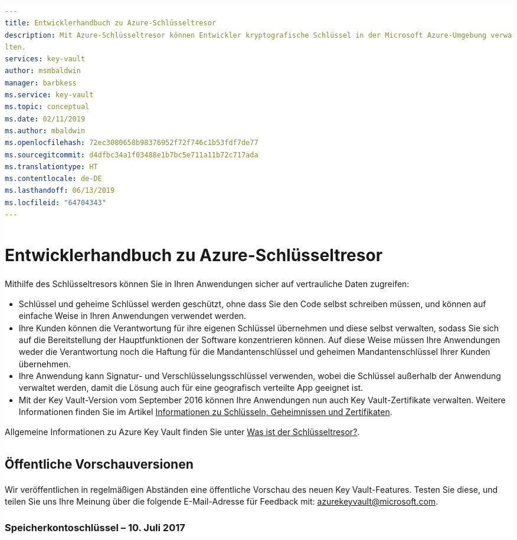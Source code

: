 ```yaml
---
title: Entwicklerhandbuch zu Azure-Schlüsseltresor
description: Mit Azure-Schlüsseltresor können Entwickler kryptografische Schlüssel in der Microsoft Azure-Umgebung verwalten.
services: key-vault
author: msmbaldwin
manager: barbkess
ms.service: key-vault
ms.topic: conceptual
ms.date: 02/11/2019
ms.author: mbaldwin
ms.openlocfilehash: 72ec3080658b98376952f72f746c1b53fdf7de77
ms.sourcegitcommit: d4dfbc34a1f03488e1b7bc5e711a11b72c717ada
ms.translationtype: HT
ms.contentlocale: de-DE
ms.lasthandoff: 06/13/2019
ms.locfileid: "64704343"
---
```

# <a name="azure-key-vault-developers-guide"></a>Entwicklerhandbuch zu Azure-Schlüsseltresor

Mithilfe des Schlüsseltresors können Sie in Ihren Anwendungen sicher auf vertrauliche Daten zugreifen:

- Schlüssel und geheime Schlüssel werden geschützt, ohne dass Sie den Code selbst schreiben müssen, und können auf einfache Weise in Ihren Anwendungen verwendet werden.
- Ihre Kunden können die Verantwortung für ihre eigenen Schlüssel übernehmen und diese selbst verwalten, sodass Sie sich auf die Bereitstellung der Hauptfunktionen der Software konzentrieren können. Auf diese Weise müssen Ihre Anwendungen weder die Verantwortung noch die Haftung für die Mandantenschlüssel und geheimen Mandantenschlüssel Ihrer Kunden übernehmen.
- Ihre Anwendung kann Signatur- und Verschlüsselungsschlüssel verwenden, wobei die Schlüssel außerhalb der Anwendung verwaltet werden, damit die Lösung auch für eine geografisch verteilte App geeignet ist.
- Mit der Key Vault-Version vom September 2016 können Ihre Anwendungen nun auch Key Vault-Zertifikate verwalten. Weitere Informationen finden Sie im Artikel [Informationen zu Schlüsseln, Geheimnissen und Zertifikaten](/rest/api/keyvault/about-keys--secrets-and-certificates).

Allgemeine Informationen zu Azure Key Vault finden Sie unter [Was ist der Schlüsseltresor?](key-vault-whatis.md).

## <a name="public-previews"></a>Öffentliche Vorschauversionen

Wir veröffentlichen in regelmäßigen Abständen eine öffentliche Vorschau des neuen Key Vault-Features. Testen Sie diese, und teilen Sie uns Ihre Meinung über die folgende E-Mail-Adresse für Feedback mit: azurekeyvault@microsoft.com.

### <a name="storage-account-keys---july-10-2017"></a>Speicherkontoschlüssel – 10. Juli 2017
